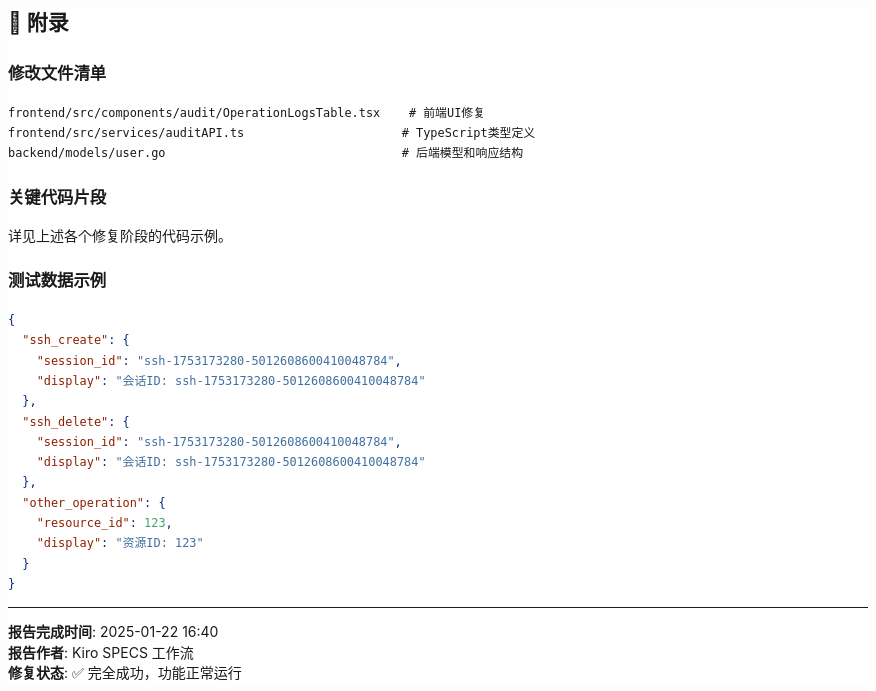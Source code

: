 
## 📝 附录

### 修改文件清单
```
frontend/src/components/audit/OperationLogsTable.tsx    # 前端UI修复
frontend/src/services/auditAPI.ts                      # TypeScript类型定义
backend/models/user.go                                 # 后端模型和响应结构  
```

### 关键代码片段
详见上述各个修复阶段的代码示例。

### 测试数据示例
```json
{
  "ssh_create": {
    "session_id": "ssh-1753173280-5012608600410048784",
    "display": "会话ID: ssh-1753173280-5012608600410048784"
  },
  "ssh_delete": {
    "session_id": "ssh-1753173280-5012608600410048784", 
    "display": "会话ID: ssh-1753173280-5012608600410048784"
  },
  "other_operation": {
    "resource_id": 123,
    "display": "资源ID: 123"
  }
}
```

---

**报告完成时间**: 2025-01-22 16:40  
**报告作者**: Kiro SPECS 工作流  
**修复状态**: ✅ 完全成功，功能正常运行  
